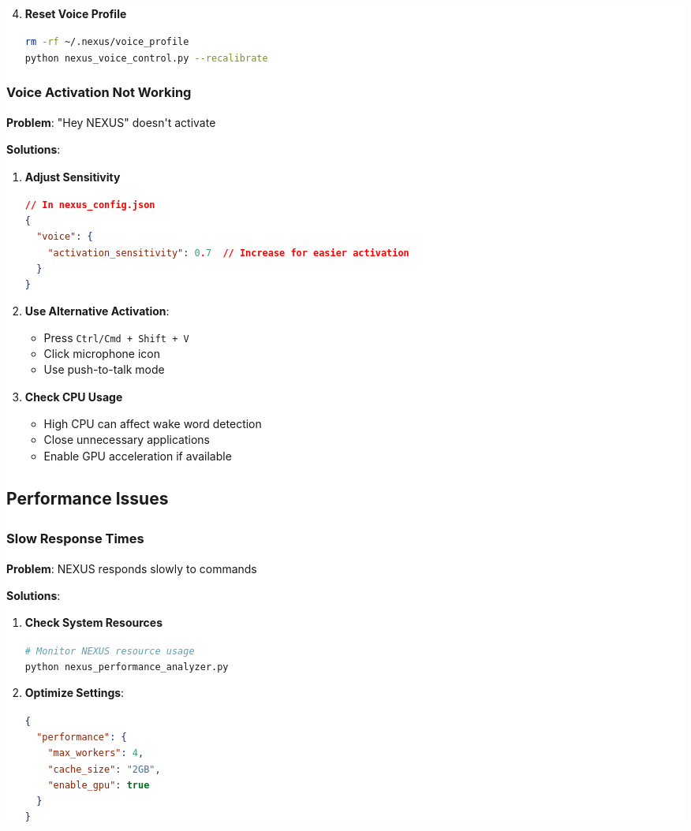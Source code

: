4. **Reset Voice Profile**
   ```bash
   rm -rf ~/.nexus/voice_profile
   python nexus_voice_control.py --recalibrate
   ```

### Voice Activation Not Working

**Problem**: "Hey NEXUS" doesn't activate

**Solutions**:

1. **Adjust Sensitivity**
   ```json
   // In nexus_config.json
   {
     "voice": {
       "activation_sensitivity": 0.7  // Increase for easier activation
     }
   }
   ```

2. **Use Alternative Activation**:
   - Press `Ctrl/Cmd + Shift + V`
   - Click microphone icon
   - Use push-to-talk mode

3. **Check CPU Usage**
   - High CPU can affect wake word detection
   - Close unnecessary applications
   - Enable GPU acceleration if available

## Performance Issues

### Slow Response Times

**Problem**: NEXUS responds slowly to commands

**Solutions**:

1. **Check System Resources**
   ```bash
   # Monitor NEXUS resource usage
   python nexus_performance_analyzer.py
   ```

2. **Optimize Settings**:
   ```json
   {
     "performance": {
       "max_workers": 4,
       "cache_size": "2GB",
       "enable_gpu": true
     }
   }
   ```
